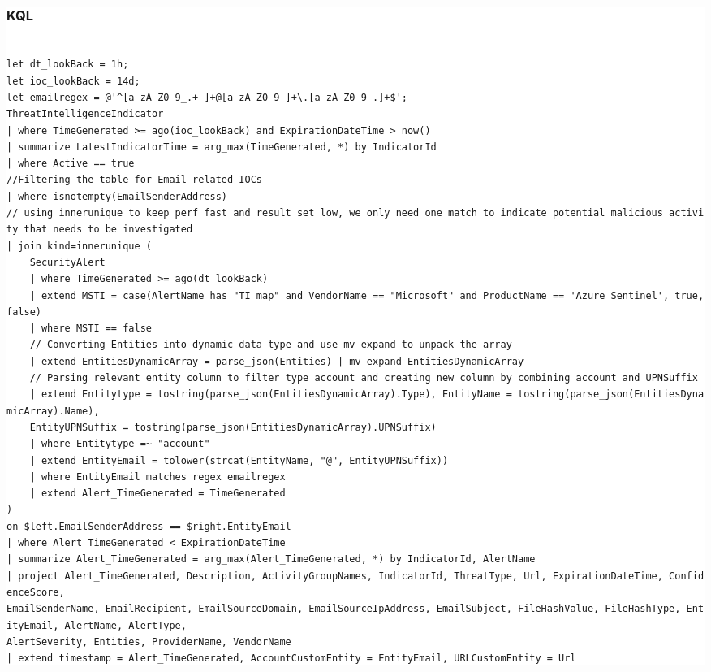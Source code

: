 ### KQL
```kql

let dt_lookBack = 1h;
let ioc_lookBack = 14d;
let emailregex = @'^[a-zA-Z0-9_.+-]+@[a-zA-Z0-9-]+\.[a-zA-Z0-9-.]+$';
ThreatIntelligenceIndicator
| where TimeGenerated >= ago(ioc_lookBack) and ExpirationDateTime > now()
| summarize LatestIndicatorTime = arg_max(TimeGenerated, *) by IndicatorId
| where Active == true
//Filtering the table for Email related IOCs
| where isnotempty(EmailSenderAddress)
// using innerunique to keep perf fast and result set low, we only need one match to indicate potential malicious activity that needs to be investigated
| join kind=innerunique (
    SecurityAlert 
    | where TimeGenerated >= ago(dt_lookBack)
    | extend MSTI = case(AlertName has "TI map" and VendorName == "Microsoft" and ProductName == 'Azure Sentinel', true, false)
    | where MSTI == false
    // Converting Entities into dynamic data type and use mv-expand to unpack the array
    | extend EntitiesDynamicArray = parse_json(Entities) | mv-expand EntitiesDynamicArray
    // Parsing relevant entity column to filter type account and creating new column by combining account and UPNSuffix
    | extend Entitytype = tostring(parse_json(EntitiesDynamicArray).Type), EntityName = tostring(parse_json(EntitiesDynamicArray).Name),
    EntityUPNSuffix = tostring(parse_json(EntitiesDynamicArray).UPNSuffix)
    | where Entitytype =~ "account"
    | extend EntityEmail = tolower(strcat(EntityName, "@", EntityUPNSuffix))
    | where EntityEmail matches regex emailregex
    | extend Alert_TimeGenerated = TimeGenerated
)
on $left.EmailSenderAddress == $right.EntityEmail
| where Alert_TimeGenerated < ExpirationDateTime
| summarize Alert_TimeGenerated = arg_max(Alert_TimeGenerated, *) by IndicatorId, AlertName
| project Alert_TimeGenerated, Description, ActivityGroupNames, IndicatorId, ThreatType, Url, ExpirationDateTime, ConfidenceScore, 
EmailSenderName, EmailRecipient, EmailSourceDomain, EmailSourceIpAddress, EmailSubject, FileHashValue, FileHashType, EntityEmail, AlertName, AlertType,
AlertSeverity, Entities, ProviderName, VendorName
| extend timestamp = Alert_TimeGenerated, AccountCustomEntity = EntityEmail, URLCustomEntity = Url

```
